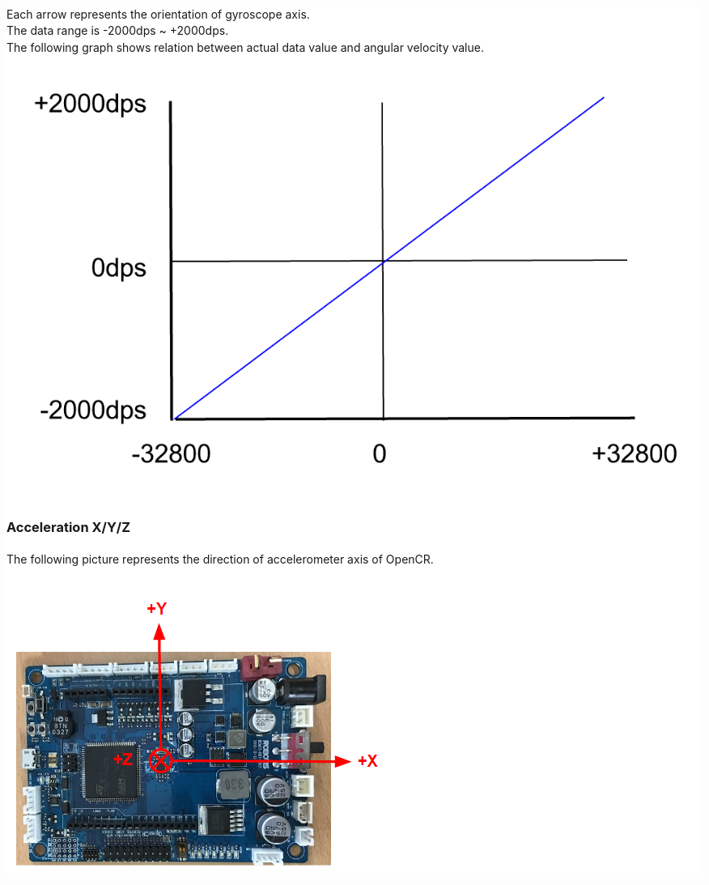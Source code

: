 Each arrow represents the orientation of gyroscope axis.  
The data range is -2000dps ~ +2000dps.  
The following graph shows relation between actual data value and angular velocity value.
 
![](/assets/images/platform/op3/opencr_angular_velocity_graph.png)
 
### Acceleration X/Y/Z
The following picture represents the direction of accelerometer axis of OpenCR.

![](/assets/images/platform/op3/opencr_acc_axis.png)
